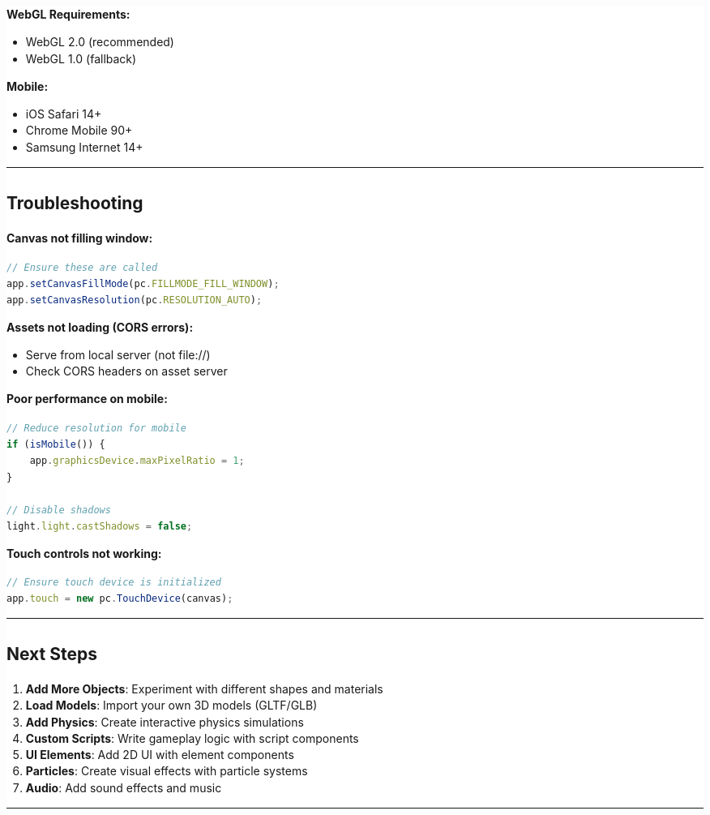 **WebGL Requirements:**
- WebGL 2.0 (recommended)
- WebGL 1.0 (fallback)

**Mobile:**
- iOS Safari 14+
- Chrome Mobile 90+
- Samsung Internet 14+

---

## Troubleshooting

**Canvas not filling window:**
```javascript
// Ensure these are called
app.setCanvasFillMode(pc.FILLMODE_FILL_WINDOW);
app.setCanvasResolution(pc.RESOLUTION_AUTO);
```

**Assets not loading (CORS errors):**
- Serve from local server (not file://)
- Check CORS headers on asset server

**Poor performance on mobile:**
```javascript
// Reduce resolution for mobile
if (isMobile()) {
    app.graphicsDevice.maxPixelRatio = 1;
}

// Disable shadows
light.light.castShadows = false;
```

**Touch controls not working:**
```javascript
// Ensure touch device is initialized
app.touch = new pc.TouchDevice(canvas);
```

---

## Next Steps

1. **Add More Objects**: Experiment with different shapes and materials
2. **Load Models**: Import your own 3D models (GLTF/GLB)
3. **Add Physics**: Create interactive physics simulations
4. **Custom Scripts**: Write gameplay logic with script components
5. **UI Elements**: Add 2D UI with element components
6. **Particles**: Create visual effects with particle systems
7. **Audio**: Add sound effects and music

---
